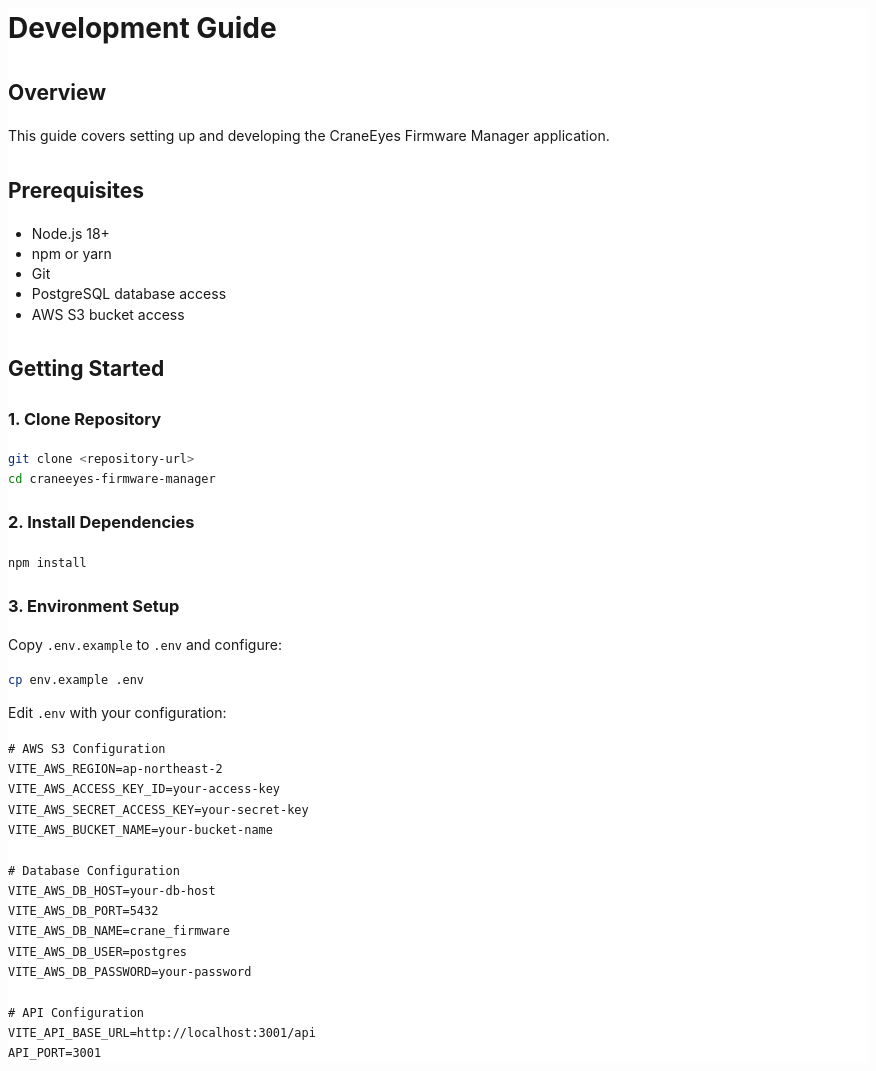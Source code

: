# Development Guide

## Overview

This guide covers setting up and developing the CraneEyes Firmware Manager application.

## Prerequisites

- Node.js 18+
- npm or yarn
- Git
- PostgreSQL database access
- AWS S3 bucket access

## Getting Started

### 1. Clone Repository

```bash
git clone <repository-url>
cd craneeyes-firmware-manager
```

### 2. Install Dependencies

```bash
npm install
```

### 3. Environment Setup

Copy `.env.example` to `.env` and configure:

```bash
cp env.example .env
```

Edit `.env` with your configuration:
```env
# AWS S3 Configuration
VITE_AWS_REGION=ap-northeast-2
VITE_AWS_ACCESS_KEY_ID=your-access-key
VITE_AWS_SECRET_ACCESS_KEY=your-secret-key
VITE_AWS_BUCKET_NAME=your-bucket-name

# Database Configuration
VITE_AWS_DB_HOST=your-db-host
VITE_AWS_DB_PORT=5432
VITE_AWS_DB_NAME=crane_firmware
VITE_AWS_DB_USER=postgres
VITE_AWS_DB_PASSWORD=your-password

# API Configuration
VITE_API_BASE_URL=http://localhost:3001/api
API_PORT=3001
```
